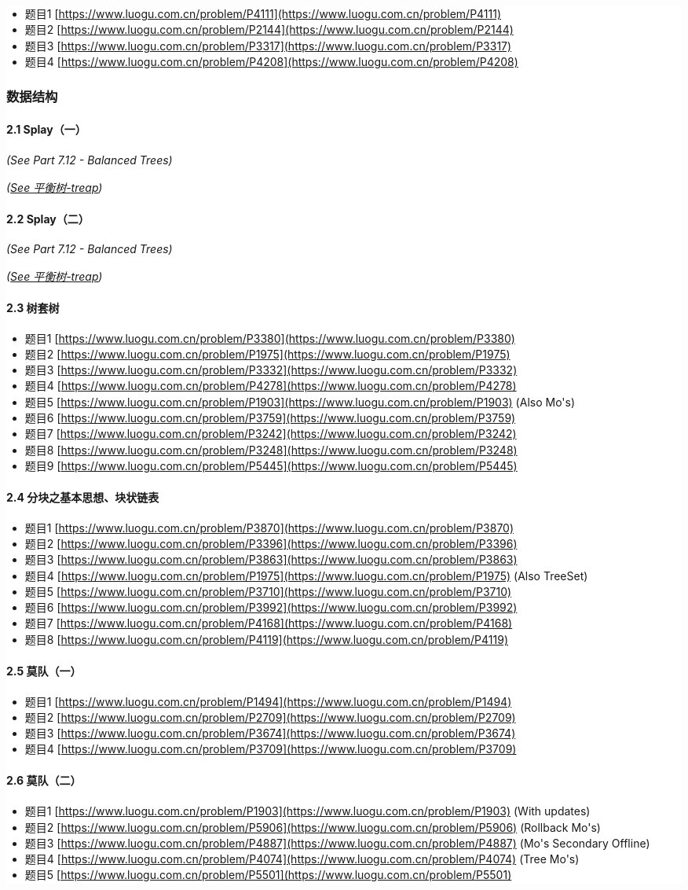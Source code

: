 *   题目1 [https://www.luogu.com.cn/problem/P4111](https://www.luogu.com.cn/problem/P4111)
*   题目2 [https://www.luogu.com.cn/problem/P2144](https://www.luogu.com.cn/problem/P2144)
*   题目3 [https://www.luogu.com.cn/problem/P3317](https://www.luogu.com.cn/problem/P3317)
*   题目4 [https://www.luogu.com.cn/problem/P4208](https://www.luogu.com.cn/problem/P4208)

### 数据结构 <a id="数据结构"></a>

#### 2.1 Splay（一） <a id="splay-一"></a>
*(See Part 7.12 - Balanced Trees)*

*([See 平衡树-treap](#平衡树-treap))*

#### 2.2 Splay（二） <a id="splay-二"></a>
*(See Part 7.12 - Balanced Trees)*

*([See 平衡树-treap](#平衡树-treap))*


#### 2.3 树套树 <a id="树套树"></a>

*   题目1 [https://www.luogu.com.cn/problem/P3380](https://www.luogu.com.cn/problem/P3380)
*   题目2 [https://www.luogu.com.cn/problem/P1975](https://www.luogu.com.cn/problem/P1975)
*   题目3 [https://www.luogu.com.cn/problem/P3332](https://www.luogu.com.cn/problem/P3332)
*   题目4 [https://www.luogu.com.cn/problem/P4278](https://www.luogu.com.cn/problem/P4278)
*   题目5 [https://www.luogu.com.cn/problem/P1903](https://www.luogu.com.cn/problem/P1903) (Also Mo's)
*   题目6 [https://www.luogu.com.cn/problem/P3759](https://www.luogu.com.cn/problem/P3759)
*   题目7 [https://www.luogu.com.cn/problem/P3242](https://www.luogu.com.cn/problem/P3242)
*   题目8 [https://www.luogu.com.cn/problem/P3248](https://www.luogu.com.cn/problem/P3248)
*   题目9 [https://www.luogu.com.cn/problem/P5445](https://www.luogu.com.cn/problem/P5445)

#### 2.4 分块之基本思想、块状链表 <a id="分块之基本思想-块状链表"></a>

*   题目1 [https://www.luogu.com.cn/problem/P3870](https://www.luogu.com.cn/problem/P3870)
*   题目2 [https://www.luogu.com.cn/problem/P3396](https://www.luogu.com.cn/problem/P3396)
*   题目3 [https://www.luogu.com.cn/problem/P3863](https://www.luogu.com.cn/problem/P3863)
*   题目4 [https://www.luogu.com.cn/problem/P1975](https://www.luogu.com.cn/problem/P1975) (Also TreeSet)
*   题目5 [https://www.luogu.com.cn/problem/P3710](https://www.luogu.com.cn/problem/P3710)
*   题目6 [https://www.luogu.com.cn/problem/P3992](https://www.luogu.com.cn/problem/P3992)
*   题目7 [https://www.luogu.com.cn/problem/P4168](https://www.luogu.com.cn/problem/P4168)
*   题目8 [https://www.luogu.com.cn/problem/P4119](https://www.luogu.com.cn/problem/P4119)

#### 2.5 莫队（一） <a id="莫队-一"></a>

*   题目1 [https://www.luogu.com.cn/problem/P1494](https://www.luogu.com.cn/problem/P1494)
*   题目2 [https://www.luogu.com.cn/problem/P2709](https://www.luogu.com.cn/problem/P2709)
*   题目3 [https://www.luogu.com.cn/problem/P3674](https://www.luogu.com.cn/problem/P3674)
*   题目4 [https://www.luogu.com.cn/problem/P3709](https://www.luogu.com.cn/problem/P3709)

#### 2.6 莫队（二） <a id="莫队-二"></a>

*   题目1 [https://www.luogu.com.cn/problem/P1903](https://www.luogu.com.cn/problem/P1903) (With updates)
*   题目2 [https://www.luogu.com.cn/problem/P5906](https://www.luogu.com.cn/problem/P5906) (Rollback Mo's)
*   题目3 [https://www.luogu.com.cn/problem/P4887](https://www.luogu.com.cn/problem/P4887) (Mo's Secondary Offline)
*   题目4 [https://www.luogu.com.cn/problem/P4074](https://www.luogu.com.cn/problem/P4074) (Tree Mo's)
*   题目5 [https://www.luogu.com.cn/problem/P5501](https://www.luogu.com.cn/problem/P5501)
